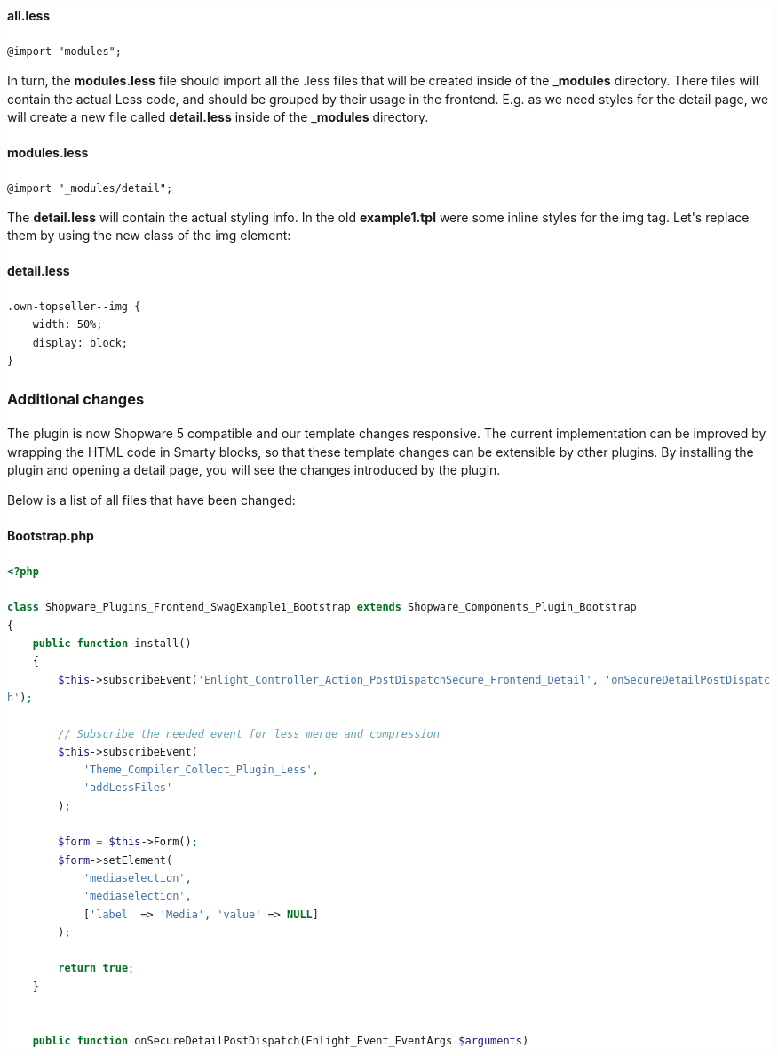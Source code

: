 #### all.less
```less
@import "modules";
```

In turn, the __modules.less__ file should import all the .less files that will be created inside of the ___modules__ directory. There files will contain the actual Less code, and should be grouped by their usage in the frontend.
E.g. as we need styles for the detail page, we will create a new file called __detail.less__ inside of the ___modules__ directory.

#### modules.less
```less
@import "_modules/detail";
```

The __detail.less__ will contain the actual styling info.
In the old __example1.tpl__ were some inline styles for the img tag.
Let's replace them by using the new class of the img element:

#### detail.less
```less
.own-topseller--img {
	width: 50%;
	display: block;
}
```

### Additional changes
The plugin is now Shopware 5 compatible and our template changes responsive.
The current implementation can be improved by wrapping the HTML code in Smarty blocks, so that these template changes can be extensible by other plugins.
By installing the plugin and opening a detail page, you will see the changes introduced by the plugin.

Below is a list of all files that have been changed:

#### Bootstrap.php
```php
<?php

class Shopware_Plugins_Frontend_SwagExample1_Bootstrap extends Shopware_Components_Plugin_Bootstrap
{
    public function install()
    {
        $this->subscribeEvent('Enlight_Controller_Action_PostDispatchSecure_Frontend_Detail', 'onSecureDetailPostDispatch');

        // Subscribe the needed event for less merge and compression
        $this->subscribeEvent(
            'Theme_Compiler_Collect_Plugin_Less',
            'addLessFiles'
        );

        $form = $this->Form();
        $form->setElement(
            'mediaselection',
            'mediaselection',
            ['label' => 'Media', 'value' => NULL]
        );

        return true;
    }


    public function onSecureDetailPostDispatch(Enlight_Event_EventArgs $arguments)
```